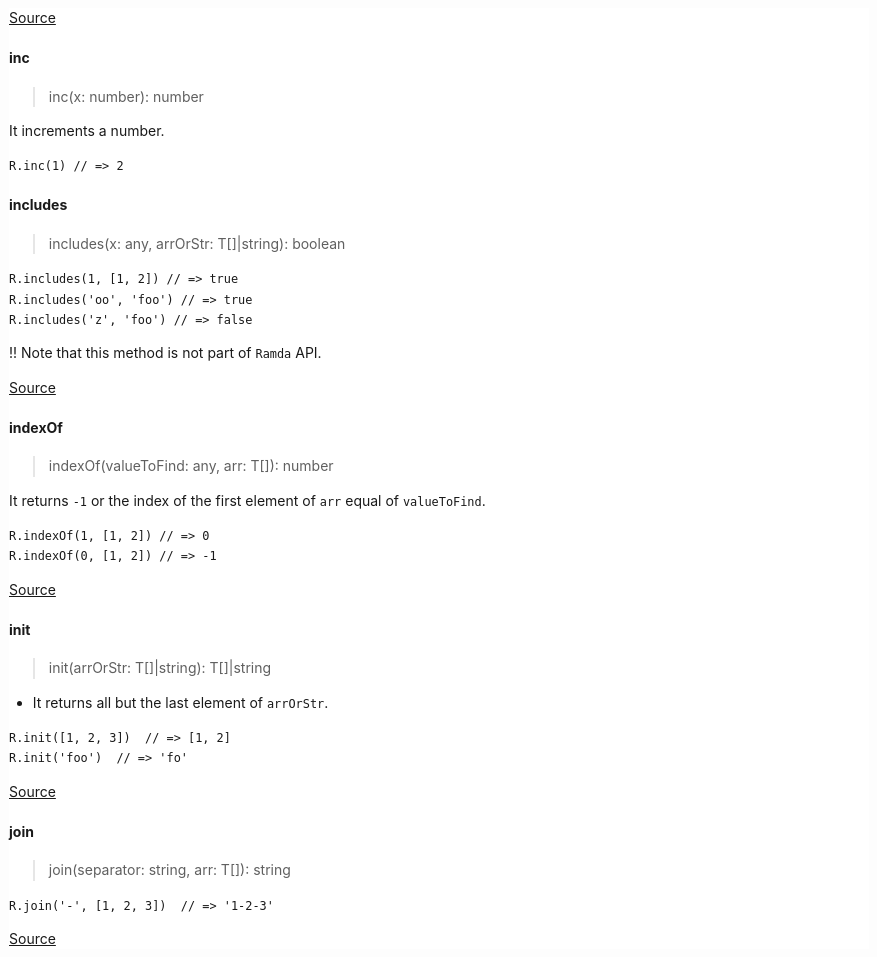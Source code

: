 [Source](https://github.com/selfrefactor/rambda/tree/master/src/ifElse.js)

#### inc

> inc(x: number): number

It increments a number.
```
R.inc(1) // => 2
```

#### includes

> includes(x: any, arrOrStr: T[]|string): boolean

```
R.includes(1, [1, 2]) // => true
R.includes('oo', 'foo') // => true
R.includes('z', 'foo') // => false
```

!! Note that this method is not part of `Ramda` API.

[Source](https://github.com/selfrefactor/rambda/tree/master/src/includes.js)

#### indexOf

> indexOf(valueToFind: any, arr: T[]): number

It returns `-1` or the index of the first element of `arr` equal of `valueToFind`.

```
R.indexOf(1, [1, 2]) // => 0
R.indexOf(0, [1, 2]) // => -1
```

[Source](https://github.com/selfrefactor/rambda/tree/master/src/indexOf.js)

#### init

> init(arrOrStr: T[]|string): T[]|string

- It returns all but the last element of `arrOrStr`.

```
R.init([1, 2, 3])  // => [1, 2]
R.init('foo')  // => 'fo'
```

[Source](https://github.com/selfrefactor/rambda/tree/master/src/init.js)

#### join

> join(separator: string, arr: T[]): string

```
R.join('-', [1, 2, 3])  // => '1-2-3'
```

[Source](https://github.com/selfrefactor/rambda/tree/master/src/join.js)

